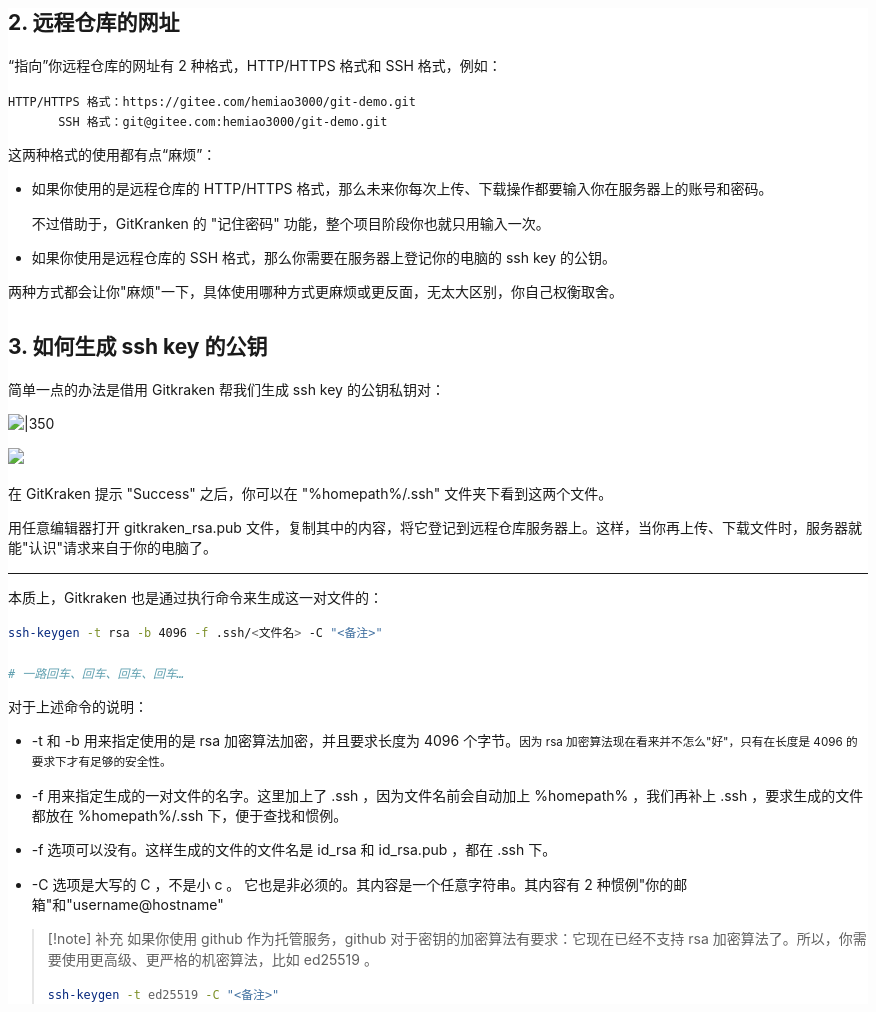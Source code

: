 
## 2. 远程仓库的网址

“指向”你远程仓库的网址有 2 种格式，HTTP/HTTPS 格式和 SSH 格式，例如：

```
HTTP/HTTPS 格式：https://gitee.com/hemiao3000/git-demo.git
       SSH 格式：git@gitee.com:hemiao3000/git-demo.git
```


这两种格式的使用都有点“麻烦”：

- 如果你使用的是远程仓库的 HTTP/HTTPS 格式，那么未来你每次上传、下载操作都要输入你在服务器上的账号和密码。

    不过借助于，GitKranken 的 "记住密码" 功能，整个项目阶段你也就只用输入一次。

- 如果你使用是远程仓库的 SSH 格式，那么你需要在服务器上登记你的电脑的 ssh key 的公钥。

两种方式都会让你"麻烦"一下，具体使用哪种方式更麻烦或更反面，无太大区别，你自己权衡取舍。

## 3. 如何生成 ssh key 的公钥

简单一点的办法是借用 Gitkraken 帮我们生成 ssh key 的公钥私钥对：

![|350](https://woniumd.oss-cn-hangzhou.aliyuncs.com/java/hemiao/20220724223440.png)


![](https://woniumd.oss-cn-hangzhou.aliyuncs.com/java/hemiao/20220724223251.png)


在 GitKraken 提示 "Success" 之后，你可以在 "%homepath%/.ssh" 文件夹下看到这两个文件。

用任意编辑器打开 gitkraken_rsa.pub 文件，复制其中的内容，将它登记到远程仓库服务器上。这样，当你再上传、下载文件时，服务器就能"认识"请求来自于你的电脑了。

---

本质上，Gitkraken 也是通过执行命令来生成这一对文件的：

```bash
ssh-keygen -t rsa -b 4096 -f .ssh/<文件名> -C "<备注>"

# 一路回车、回车、回车、回车…
```


对于上述命令的说明：

- -t 和 -b 用来指定使用的是 rsa 加密算法加密，并且要求长度为 4096 个字节。<small>因为 rsa 加密算法现在看来并不怎么"好"，只有在长度是 4096 的要求下才有足够的安全性。</small>

- -f 用来指定生成的一对文件的名字。这里加上了 .ssh ，因为文件名前会自动加上 %homepath% ，我们再补上 .ssh ，要求生成的文件都放在 %homepath%/.ssh 下，便于查找和惯例。

- -f 选项可以没有。这样生成的文件的文件名是 id_rsa 和 id_rsa.pub ，都在 .ssh 下。

- -C 选项是大写的 C ，不是小 c 。 它也是非必须的。其内容是一个任意字符串。其内容有 2 种惯例"你的邮箱"和"username@hostname"


> [!note] 补充
> 如果你使用 github 作为托管服务，github 对于密钥的加密算法有要求：它现在已经不支持 rsa 加密算法了。所以，你需要使用更高级、更严格的机密算法，比如 ed25519 。
> ```sh
> ssh-keygen -t ed25519 -C "<备注>"
> ```
